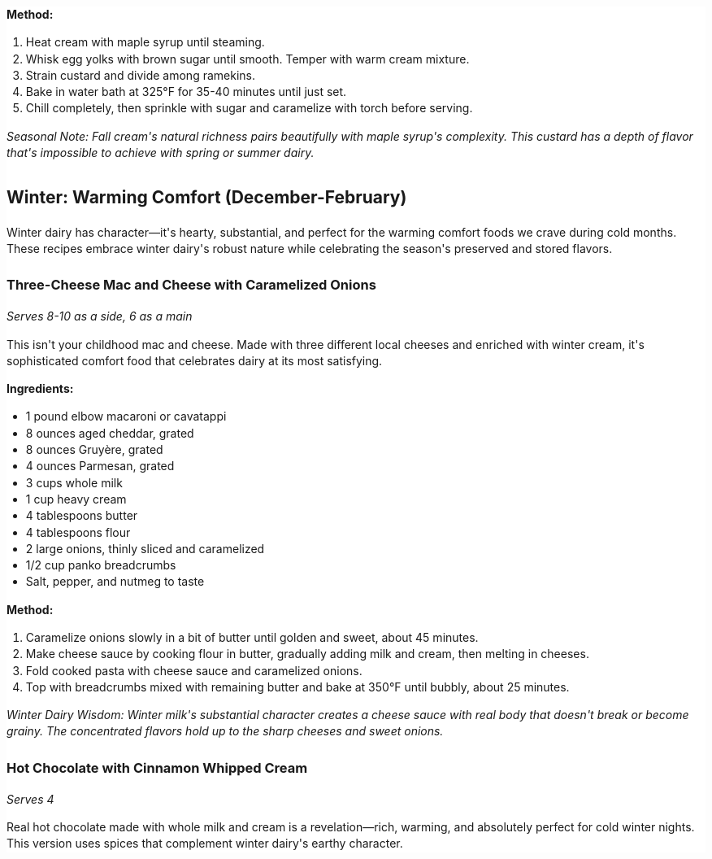 **Method:**
1. Heat cream with maple syrup until steaming.
2. Whisk egg yolks with brown sugar until smooth. Temper with warm cream mixture.
3. Strain custard and divide among ramekins.
4. Bake in water bath at 325°F for 35-40 minutes until just set.
5. Chill completely, then sprinkle with sugar and caramelize with torch before serving.

*Seasonal Note: Fall cream's natural richness pairs beautifully with maple syrup's complexity. This custard has a depth of flavor that's impossible to achieve with spring or summer dairy.*

## Winter: Warming Comfort (December-February)

Winter dairy has character—it's hearty, substantial, and perfect for the warming comfort foods we crave during cold months. These recipes embrace winter dairy's robust nature while celebrating the season's preserved and stored flavors.

### Three-Cheese Mac and Cheese with Caramelized Onions

*Serves 8-10 as a side, 6 as a main*

This isn't your childhood mac and cheese. Made with three different local cheeses and enriched with winter cream, it's sophisticated comfort food that celebrates dairy at its most satisfying.

**Ingredients:**
- 1 pound elbow macaroni or cavatappi
- 8 ounces aged cheddar, grated
- 8 ounces Gruyère, grated  
- 4 ounces Parmesan, grated
- 3 cups whole milk
- 1 cup heavy cream
- 4 tablespoons butter
- 4 tablespoons flour
- 2 large onions, thinly sliced and caramelized
- 1/2 cup panko breadcrumbs
- Salt, pepper, and nutmeg to taste

**Method:**
1. Caramelize onions slowly in a bit of butter until golden and sweet, about 45 minutes.
2. Make cheese sauce by cooking flour in butter, gradually adding milk and cream, then melting in cheeses.
3. Fold cooked pasta with cheese sauce and caramelized onions.
4. Top with breadcrumbs mixed with remaining butter and bake at 350°F until bubbly, about 25 minutes.

*Winter Dairy Wisdom: Winter milk's substantial character creates a cheese sauce with real body that doesn't break or become grainy. The concentrated flavors hold up to the sharp cheeses and sweet onions.*

### Hot Chocolate with Cinnamon Whipped Cream

*Serves 4*

Real hot chocolate made with whole milk and cream is a revelation—rich, warming, and absolutely perfect for cold winter nights. This version uses spices that complement winter dairy's earthy character.
